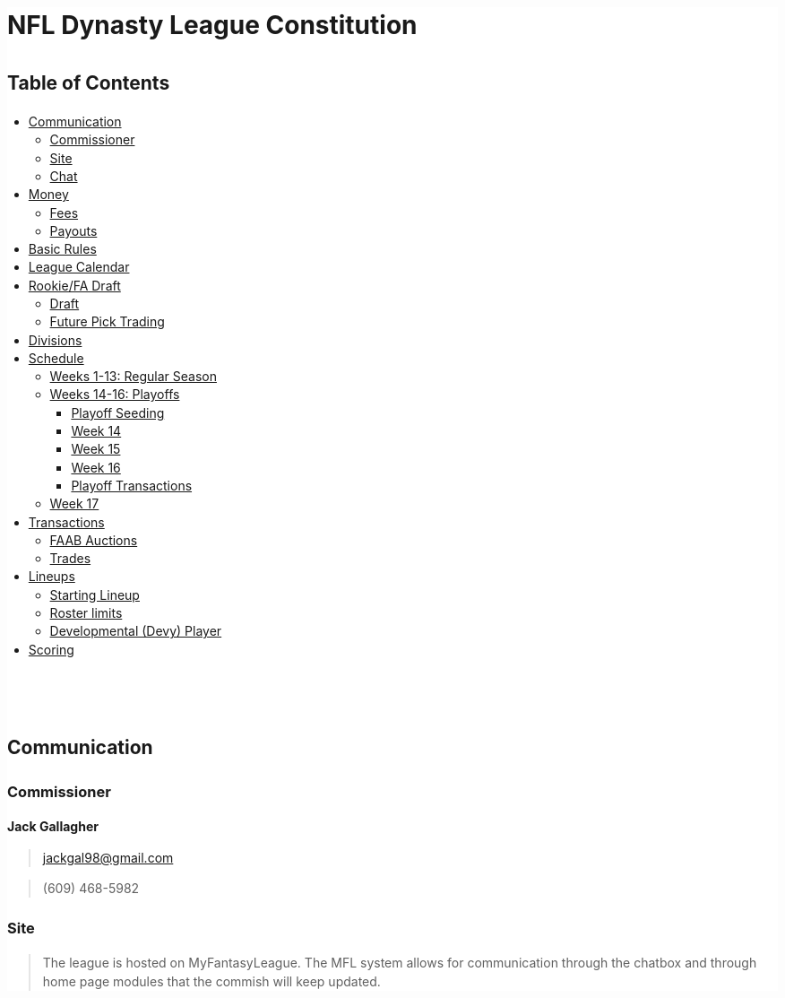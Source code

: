 # NFL Dynasty League Constitution #
## Table of Contents

- [Communication](#communication)
  - [Commissioner](#commissioner)
  - [Site](#site)
  - [Chat](#chat)
- [Money](#money)
  - [Fees](#fees)
  - [Payouts](#payouts)
- [Basic Rules](#basic-rules)
- [League Calendar](#league-calendar)
- [Rookie/FA Draft](#rookie/fa-draft)
  - [Draft](#draft)
  - [Future Pick Trading](#future-pick-trading)
- [Divisions](#divisions)
- [Schedule](#schedule)
  - [Weeks 1-13: Regular Season](#weeks-1-13:-regular-season)
  - [Weeks 14-16: Playoffs](#weeks-14-16:-playoffs)
    - [Playoff Seeding](#playoff-seeding)
    - [Week 14](#week-14)
    - [Week 15](#week-15)
    - [Week 16](#week-16)
    - [Playoff Transactions](#playoff-transactions)
  - [Week 17](#week-17)
- [Transactions](#transactions)
  - [FAAB Auctions](#FAAB-auctions)
  - [Trades](#trades)
- [Lineups](#lineups)
  - [Starting Lineup](#starting-lineup)
  - [Roster limits](#roster-limits)
  - [Developmental (Devy) Player](#developmental-%28devy%29-player)
- [Scoring](#scoring)

<br>
<br>

## __Communication__ ##

### Commissioner ###
__Jack Gallagher__

> jackgal98@gmail.com

> (609) 468-5982

### Site ###

> The league is hosted on MyFantasyLeague. The MFL system allows for communication through the chatbox and through home page modules that the commish will keep updated.
